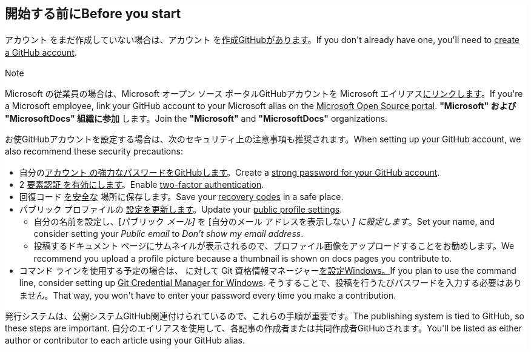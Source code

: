 ## <a name="before-you-start"></a><span data-ttu-id="e5e5f-119">開始する前に</span><span class="sxs-lookup"><span data-stu-id="e5e5f-119">Before you start</span></span>

<span data-ttu-id="e5e5f-120">アカウント をまだ作成していない場合は、アカウント を[作成GitHubがあります](https://github.com/join)。</span><span class="sxs-lookup"><span data-stu-id="e5e5f-120">If you don't already have one, you'll need to [create a GitHub account](https://github.com/join).</span></span>

>[!NOTE]
><span data-ttu-id="e5e5f-121">Microsoft の従業員の場合は、Microsoft オープン ソース ポータルGitHubアカウントを Microsoft エイリアス[にリンクします](https://repos.opensource.microsoft.com/)。</span><span class="sxs-lookup"><span data-stu-id="e5e5f-121">If you're a Microsoft employee, link your GitHub account to your Microsoft alias on the [Microsoft Open Source portal](https://repos.opensource.microsoft.com/).</span></span> <span data-ttu-id="e5e5f-122">**"Microsoft" および** **"MicrosoftDocs" 組織に参加** します。</span><span class="sxs-lookup"><span data-stu-id="e5e5f-122">Join the **"Microsoft"** and **"MicrosoftDocs"** organizations.</span></span>

<span data-ttu-id="e5e5f-123">お使GitHubアカウントを設定する場合は、次のセキュリティ上の注意事項も推奨されます。</span><span class="sxs-lookup"><span data-stu-id="e5e5f-123">When setting up your GitHub account, we also recommend these security precautions:</span></span>
- <span data-ttu-id="e5e5f-124">自分の[アカウント の強力なパスワードをGitHubします](https://github.com/settings/admin)。</span><span class="sxs-lookup"><span data-stu-id="e5e5f-124">Create a [strong password for your GitHub account](https://github.com/settings/admin).</span></span>
- <span data-ttu-id="e5e5f-125">2 [要素認証 を有効にします](https://github.com/settings/two_factor_authentication/configure)。</span><span class="sxs-lookup"><span data-stu-id="e5e5f-125">Enable [two-factor authentication](https://github.com/settings/two_factor_authentication/configure).</span></span>
- <span data-ttu-id="e5e5f-126">回復コード [を安全な](https://github.com/settings/auth/recovery-codes) 場所に保存します。</span><span class="sxs-lookup"><span data-stu-id="e5e5f-126">Save your [recovery codes](https://github.com/settings/auth/recovery-codes) in a safe place.</span></span>
- <span data-ttu-id="e5e5f-127">パブリック プロファイルの [設定を更新します](https://github.com/settings/profile)。</span><span class="sxs-lookup"><span data-stu-id="e5e5f-127">Update your [public profile settings](https://github.com/settings/profile).</span></span>
   - <span data-ttu-id="e5e5f-128">自分の名前を設定し、[パブリック *メール]* を [自分のメール アドレスを表示しない *] に設定します*。</span><span class="sxs-lookup"><span data-stu-id="e5e5f-128">Set your name, and consider setting your *Public email* to *Don't show my email address*.</span></span>
   - <span data-ttu-id="e5e5f-129">投稿するドキュメント ページにサムネイルが表示されるので、プロファイル画像をアップロードすることをお勧めします。</span><span class="sxs-lookup"><span data-stu-id="e5e5f-129">We recommend you upload a profile picture because a thumbnail is shown on docs pages you contribute to.</span></span>
- <span data-ttu-id="e5e5f-130">コマンド ラインを使用する予定の場合は、 に対して Git 資格情報マネージャー[を設定Windows。](https://github.com/Microsoft/Git-Credential-Manager-for-Windows/releases/latest)</span><span class="sxs-lookup"><span data-stu-id="e5e5f-130">If you plan to use the command line, consider setting up [Git Credential Manager for Windows](https://github.com/Microsoft/Git-Credential-Manager-for-Windows/releases/latest).</span></span> <span data-ttu-id="e5e5f-131">そうすることで、投稿を行うたびパスワードを入力する必要はありません。</span><span class="sxs-lookup"><span data-stu-id="e5e5f-131">That way, you won't have to enter your password every time you make a contribution.</span></span>

<span data-ttu-id="e5e5f-132">発行システムは、公開システムGitHub関連付けられているので、これらの手順が重要です。</span><span class="sxs-lookup"><span data-stu-id="e5e5f-132">The publishing system is tied to GitHub, so these steps are important.</span></span> <span data-ttu-id="e5e5f-133">自分のエイリアスを使用して、各記事の作成者または共同作成者GitHubされます。</span><span class="sxs-lookup"><span data-stu-id="e5e5f-133">You'll be listed as either author or contributor to each article using your GitHub alias.</span></span>
